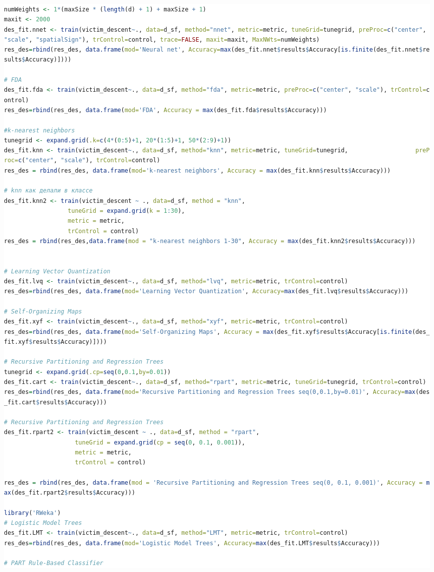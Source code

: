 ``` r
numWeights <- 1*(maxSize * (length(d) + 1) + maxSize + 1) 
maxit <- 2000 
des_fit.nnet <- train(victim_descent~., data=d_sf, method="nnet", metric=metric, tuneGrid=tunegrid, preProc=c("center", "scale", "spatialSign"), trControl=control, trace=FALSE, maxit=maxit, MaxNWts=numWeights) 
res_des=rbind(res_des, data.frame(mod='Neural net', Accuracy=max(des_fit.nnet$results$Accuracy[is.finite(des_fit.nnet$results$Accuracy)])))

# FDA
des_fit.fda <- train(victim_descent~., data=d_sf, method="fda", metric=metric, preProc=c("center", "scale"), trControl=control) 
res_des=rbind(res_des, data.frame(mod='FDA', Accuracy = max(des_fit.fda$results$Accuracy)))

#k-nearest neighbors
tunegrid <- expand.grid(.k=c(4*(0:5)+1, 20*(1:5)+1, 50*(2:9)+1)) 
des_fit.knn <- train(victim_descent~., data=d_sf, method="knn", metric=metric, tuneGrid=tunegrid,                   preProc=c("center", "scale"), trControl=control) 
res_des = rbind(res_des, data.frame(mod='k-nearest neighbors', Accuracy = max(des_fit.knn$results$Accuracy))) 

# knn как делали в классе
des_fit.knn2 <- train(victim_descent ~ ., data=d_sf, method = "knn", 
                  tuneGrid = expand.grid(k = 1:30), 
                  metric = metric,
                  trControl = control)
res_des = rbind(res_des,data.frame(mod = "k-nearest neighbors 1-30", Accuracy = max(des_fit.knn2$results$Accuracy)))  


# Learning Vector Quantization
des_fit.lvq <- train(victim_descent~., data=d_sf, method="lvq", metric=metric, trControl=control)
res_des=rbind(res_des, data.frame(mod='Learning Vector Quantization', Accuracy=max(des_fit.lvq$results$Accuracy)))

# Self-Organizing Maps
des_fit.xyf <- train(victim_descent~., data=d_sf, method="xyf", metric=metric, trControl=control) 
res_des=rbind(res_des, data.frame(mod='Self-Organizing Maps', Accuracy = max(des_fit.xyf$results$Accuracy[is.finite(des_fit.xyf$results$Accuracy)])))

# Recursive Partitioning and Regression Trees
tunegrid <- expand.grid(.cp=seq(0,0.1,by=0.01)) 
des_fit.cart <- train(victim_descent~., data=d_sf, method="rpart", metric=metric, tuneGrid=tunegrid, trControl=control) 
res_des=rbind(res_des, data.frame(mod='Recursive Partitioning and Regression Trees seq(0,0.1,by=0.01)', Accuracy=max(des_fit.cart$results$Accuracy)))

# Recursive Partitioning and Regression Trees
des_fit.rpart2 <- train(victim_descent ~ ., data=d_sf, method = "rpart", 
                    tuneGrid = expand.grid(cp = seq(0, 0.1, 0.001)),
                    metric = metric,
                    trControl = control)

res_des = rbind(res_des, data.frame(mod = 'Recursive Partitioning and Regression Trees seq(0, 0.1, 0.001)', Accuracy = max(des_fit.rpart2$results$Accuracy)))

library('RWeka')
# Logistic Model Trees 
des_fit.LMT <- train(victim_descent~., data=d_sf, method="LMT", metric=metric, trControl=control) 
res_des=rbind(res_des, data.frame(mod='Logistic Model Trees', Accuracy=max(des_fit.LMT$results$Accuracy)))

# PART Rule-Based Classifier 
```